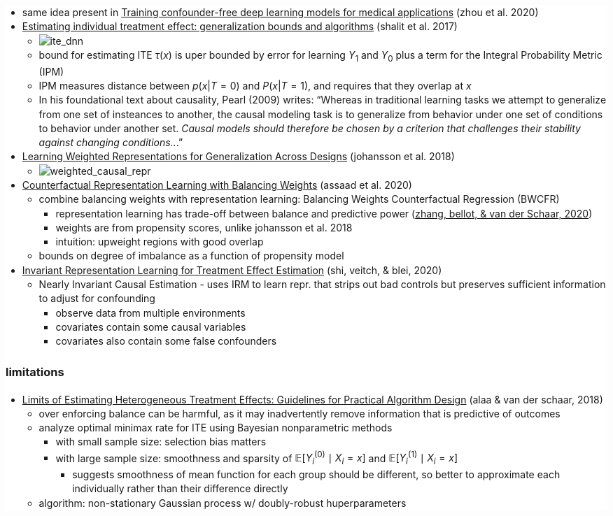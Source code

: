   - same idea present in [Training confounder-free deep learning models for medical applications](https://www.nature.com/articles/s41467-020-19784-9) (zhou et al. 2020)
- [Estimating individual treatment effect: generalization bounds and algorithms](https://arxiv.org/abs/1606.03976) (shalit et al. 2017)
  - ![ite_dnn](../assets/ite_dnn.png)
  - bound for estimating ITE $\tau(x)$ is uper bounded by error for learning $Y_1$ and $Y_0$ plus a term for the  Integral Probability Metric (IPM)
  - IPM measures distance between $p(x|T = 0)$ and $P(x|T = 1)$, and requires that they overlap at $x$
  - In his foundational text about causality, Pearl (2009) writes: “Whereas in traditional learning tasks we attempt to generalize from one set of insteances to another, the causal modeling task is to generalize from behavior under one set of conditions to behavior under another set. *Causal models should therefore be chosen by a criterion that challenges their stability against changing conditions..*.”
- [Learning Weighted Representations for Generalization Across Designs](https://arxiv.org/abs/1802.08598) (johansson et al. 2018)
  - ![weighted_causal_repr](../assets/weighted_causal_repr.png)
- [Counterfactual Representation Learning with Balancing Weights](https://arxiv.org/abs/2010.12618) (assaad et al. 2020)
  - combine balancing weights with representation learning: Balancing Weights Counterfactual Regression (BWCFR)
    - representation learning has trade-off between balance and predictive power ([zhang, bellot, & van der Schaar, 2020](https://arxiv.org/abs/2001.04754))
    - weights are from propensity scores, unlike johansson et al. 2018
    - intuition: upweight regions with good overlap
  - bounds on degree of imbalance as a function of propensity model
- [Invariant Representation Learning for Treatment Effect Estimation](https://arxiv.org/abs/2011.12379) (shi, veitch, & blei, 2020)
  - Nearly Invariant Causal Estimation - uses IRM to learn repr. that strips out bad controls but preserves sufficient information to adjust for confounding
    - observe data from multiple environments
    - covariates contain some causal variables
    - covariates also contain some false confounders

### limitations

- [Limits of Estimating Heterogeneous Treatment Effects: Guidelines for Practical Algorithm Design](http://proceedings.mlr.press/v80/alaa18a.html) (alaa & van der schaar, 2018)
  - over enforcing balance can be harmful, as it may inadvertently remove information that is predictive of outcomes
  - analyze optimal minimax rate for ITE using Bayesian nonparametric methods
    - with small sample size: selection bias matters
    - with large sample size: smoothness and sparsity of $\mathbb{E}\left[Y_{i}^{(0)} \mid X_{i}=x\right]$ and $\mathbb{E}\left[Y_{i}^{(1)} \mid X_{i}=x\right]$
      - suggests smoothness of mean function for each group should be different, so better to approximate each individually rather than their difference directly
  - algorithm: non-stationary Gaussian process w/ doubly-robust huperparameters